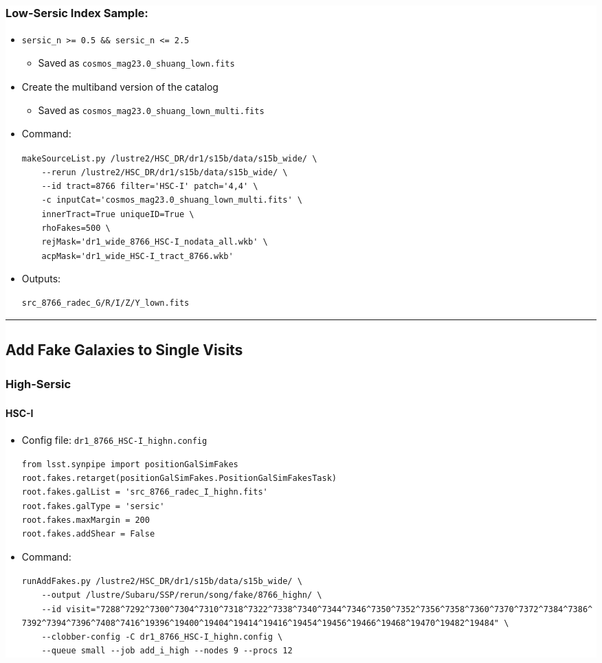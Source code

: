 ### Low-Sersic Index Sample:

* `sersic_n >= 0.5 && sersic_n <= 2.5`
    - Saved as `cosmos_mag23.0_shuang_lown.fits`
* Create the multiband version of the catalog
    - Saved as `cosmos_mag23.0_shuang_lown_multi.fits`

* Command:
    ```
    makeSourceList.py /lustre2/HSC_DR/dr1/s15b/data/s15b_wide/ \
        --rerun /lustre2/HSC_DR/dr1/s15b/data/s15b_wide/ \
        --id tract=8766 filter='HSC-I' patch='4,4' \
        -c inputCat='cosmos_mag23.0_shuang_lown_multi.fits' \
        innerTract=True uniqueID=True \
        rhoFakes=500 \
        rejMask='dr1_wide_8766_HSC-I_nodata_all.wkb' \
        acpMask='dr1_wide_HSC-I_tract_8766.wkb'
    ```

* Outputs:
    ```
    src_8766_radec_G/R/I/Z/Y_lown.fits 
    ```

--- 

## Add Fake Galaxies to Single Visits

### High-Sersic 

#### HSC-I

* Config file: `dr1_8766_HSC-I_highn.config`
    ```
    from lsst.synpipe import positionGalSimFakes
    root.fakes.retarget(positionGalSimFakes.PositionGalSimFakesTask)
    root.fakes.galList = 'src_8766_radec_I_highn.fits'
    root.fakes.galType = 'sersic'
    root.fakes.maxMargin = 200
    root.fakes.addShear = False
    ```

* Command: 
    ```
    runAddFakes.py /lustre2/HSC_DR/dr1/s15b/data/s15b_wide/ \
        --output /lustre/Subaru/SSP/rerun/song/fake/8766_highn/ \
        --id visit="7288^7292^7300^7304^7310^7318^7322^7338^7340^7344^7346^7350^7352^7356^7358^7360^7370^7372^7384^7386^7392^7394^7396^7408^7416^19396^19400^19404^19414^19416^19454^19456^19466^19468^19470^19482^19484" \
        --clobber-config -C dr1_8766_HSC-I_highn.config \
        --queue small --job add_i_high --nodes 9 --procs 12
    ```
